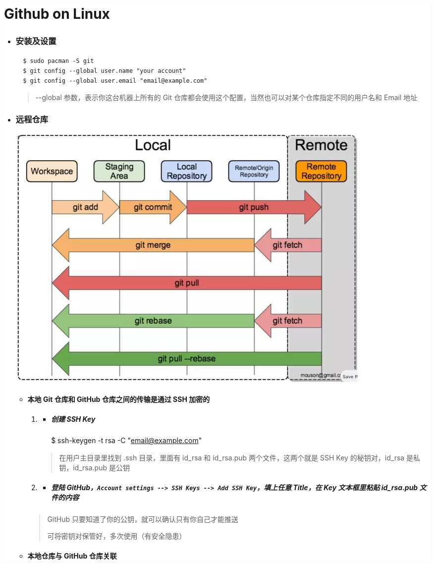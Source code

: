 # Github on Linux

- ### 安装及设置

        $ sudo pacman -S git
        $ git config --global user.name "your account"
        $ git config --global user.email "email@example.com"

    > --global 参数，表示你这台机器上所有的 Git 仓库都会使用这个配置，当然也可以对某个仓库指定不同的用户名和 Email 地址

- ### 远程仓库

    ![](images/remote_git_local.jpg)

    + #### 本地 Git 仓库和 GitHub 仓库之间的传输是通过 SSH 加密的

        1. * ##### 创建 SSH Key

                $ ssh-keygen -t rsa -C "email@example.com"
            > 在用户主目录里找到 .ssh 目录，里面有 id_rsa 和 id_rsa.pub 两个文件，这两个就是 SSH Key 的秘钥对，id_rsa 是私钥，id_rsa.pub 是公钥

        1. * ##### 登陆 GitHub，`Account settings --> SSH Keys --> Add SSH Key`，填上任意 Title，在 Key 文本框里粘贴 id_rsa.pub 文件的内容

        > GitHub 只要知道了你的公钥，就可以确认只有你自己才能推送
        >
        > 可将密钥对保管好，多次使用（有安全隐患）

    + #### 本地仓库与 GitHub 仓库关联
